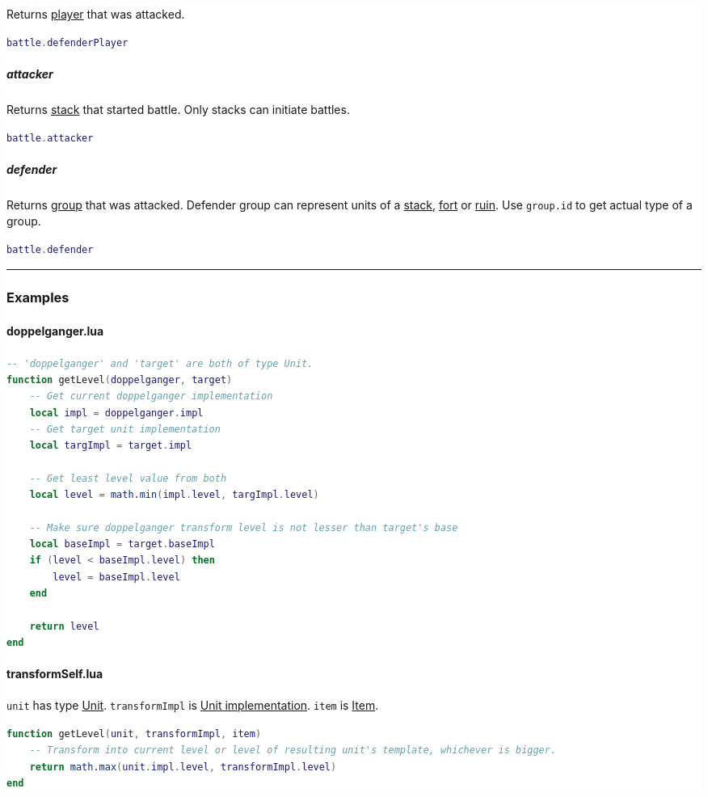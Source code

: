 Returns [player](luaApi.md#player) that was attacked.
```lua
battle.defenderPlayer
```
##### attacker
Returns [stack](luaApi.md#stack) that started battle.
Only stacks can initiate battles.
```lua
battle.attacker
```
##### defender
Returns [group](luaApi.md#group) that was attacked.
Defender group can represent units of a [stack](luaApi.md#stack), [fort](luaApi.md#fort) or [ruin](luaApi.md#ruin).
Use `group.id` to get actual type of a group.
```lua
battle.defender
```

---

### Examples

#### doppelganger.lua
```lua
-- 'doppelganger' and 'target' are both of type Unit.
function getLevel(doppelganger, target)
    -- Get current doppelganger implementation
    local impl = doppelganger.impl
    -- Get target unit implementation
    local targImpl = target.impl

    -- Get least level value from both
    local level = math.min(impl.level, targImpl.level)

    -- Make sure doppelganger transform level is not lesser than target's base
    local baseImpl = target.baseImpl
    if (level < baseImpl.level) then
        level = baseImpl.level
    end

    return level
end
```

#### transformSelf.lua
`unit` has type [Unit](luaApi.md#unit-1).
`transformImpl` is [Unit implementation](luaApi.md#unit-implementation).
`item` is [Item](luaApi.md#item-2).
```lua
function getLevel(unit, transformImpl, item)
    -- Transform into current level or level of resulting unit's template, whichever is bigger.
    return math.max(unit.impl.level, transformImpl.level)
end
```
